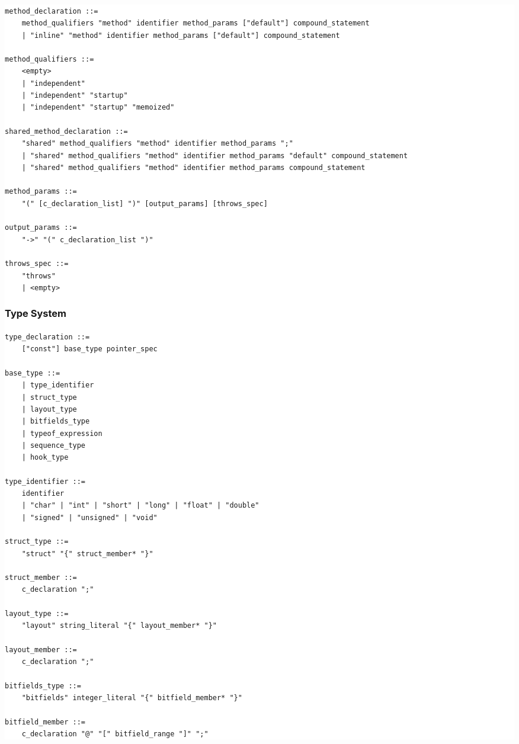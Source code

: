 ```
method_declaration ::=
    method_qualifiers "method" identifier method_params ["default"] compound_statement
    | "inline" "method" identifier method_params ["default"] compound_statement

method_qualifiers ::=
    <empty>
    | "independent"
    | "independent" "startup"
    | "independent" "startup" "memoized"

shared_method_declaration ::=
    "shared" method_qualifiers "method" identifier method_params ";"
    | "shared" method_qualifiers "method" identifier method_params "default" compound_statement
    | "shared" method_qualifiers "method" identifier method_params compound_statement

method_params ::=
    "(" [c_declaration_list] ")" [output_params] [throws_spec]

output_params ::=
    "->" "(" c_declaration_list ")"

throws_spec ::=
    "throws"
    | <empty>
```

### Type System

```
type_declaration ::=
    ["const"] base_type pointer_spec

base_type ::=
    | type_identifier
    | struct_type
    | layout_type
    | bitfields_type
    | typeof_expression
    | sequence_type
    | hook_type

type_identifier ::=
    identifier
    | "char" | "int" | "short" | "long" | "float" | "double"
    | "signed" | "unsigned" | "void"

struct_type ::=
    "struct" "{" struct_member* "}"

struct_member ::=
    c_declaration ";"

layout_type ::=
    "layout" string_literal "{" layout_member* "}"

layout_member ::=
    c_declaration ";"

bitfields_type ::=
    "bitfields" integer_literal "{" bitfield_member* "}"

bitfield_member ::=
    c_declaration "@" "[" bitfield_range "]" ";"
```